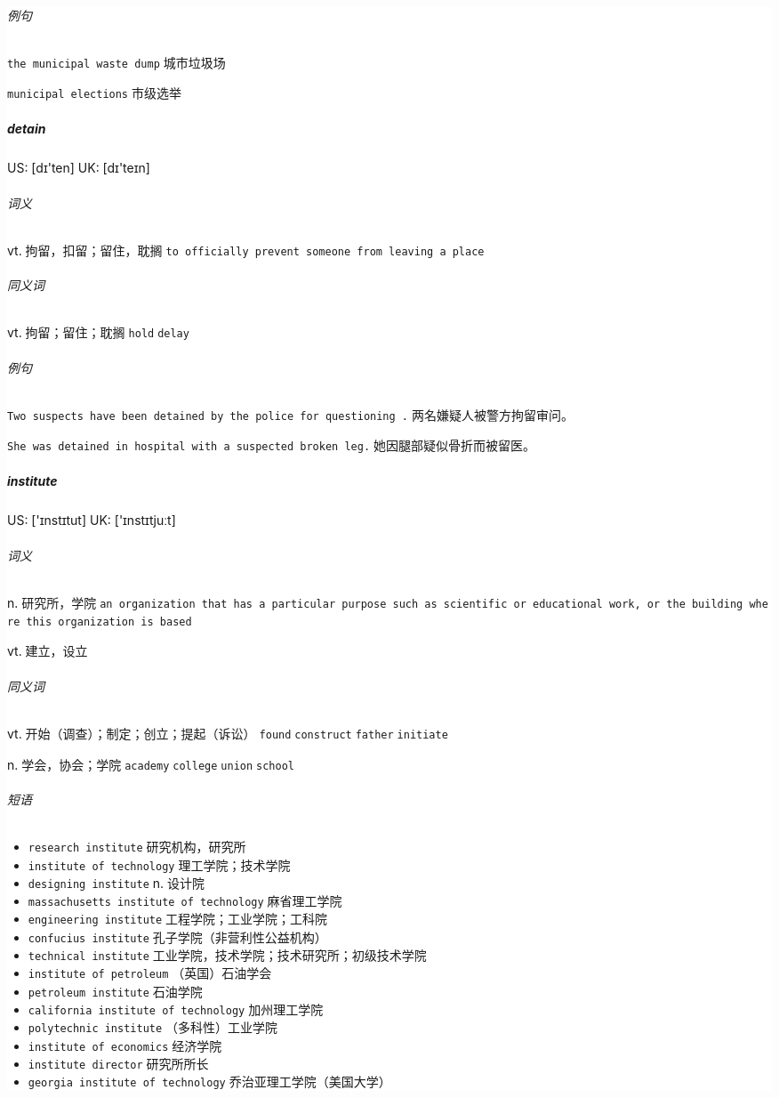 ###### 例句

`the municipal waste dump`
城市垃圾场

`municipal elections`
市级选举


##### detain

US: [dɪ'ten]
UK: [dɪ'teɪn]

###### 词义

vt. 拘留，扣留；留住，耽搁
`to officially prevent someone from leaving a place`

###### 同义词

vt. 拘留；留住；耽搁
`hold` `delay`


###### 例句

`Two suspects have been detained by the police for questioning .`
两名嫌疑人被警方拘留审问。

`She was detained in hospital with a suspected broken leg.`
她因腿部疑似骨折而被留医。


##### institute

US: ['ɪnstɪtut]
UK: ['ɪnstɪtjuːt]

###### 词义

n. 研究所，学院
`an organization that has a particular purpose such as scientific or educational work, or the building where this organization is based`

vt. 建立，设立


###### 同义词

vt. 开始（调查）；制定；创立；提起（诉讼）
`found` `construct` `father` `initiate`

n. 学会，协会；学院
`academy` `college` `union` `school`


###### 短语

- `research institute` 研究机构，研究所
- `institute of technology` 理工学院；技术学院
- `designing institute` n. 设计院
- `massachusetts institute of technology` 麻省理工学院
- `engineering institute` 工程学院；工业学院；工科院
- `confucius institute` 孔子学院（非营利性公益机构）
- `technical institute` 工业学院，技术学院；技术研究所；初级技术学院
- `institute of petroleum` （英国）石油学会
- `petroleum institute` 石油学院
- `california institute of technology` 加州理工学院
- `polytechnic institute` （多科性）工业学院
- `institute of economics` 经济学院
- `institute director` 研究所所长
- `georgia institute of technology` 乔治亚理工学院（美国大学）